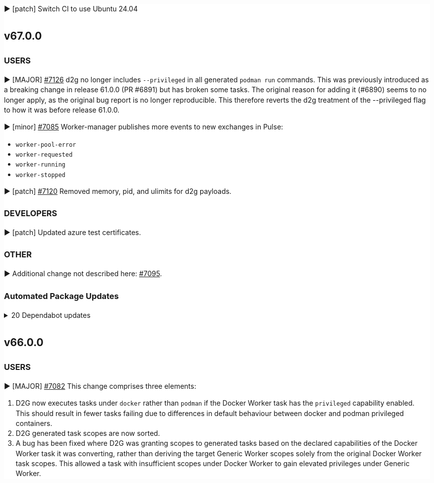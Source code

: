 ▶ [patch]
Switch CI to use Ubuntu 24.04

## v67.0.0

### USERS

▶ [MAJOR] [#7126](https://github.com/taskcluster/taskcluster/issues/7126)
d2g no longer includes `--privileged` in all generated `podman run` commands. This was previously introduced as a breaking change in release 61.0.0 (PR #6891) but has broken some tasks. The original reason for adding it (#6890) seems to no longer apply, as the original bug report is no longer reproducible. This therefore reverts the d2g treatment of the --privileged flag to how it was before release 61.0.0.

▶ [minor] [#7085](https://github.com/taskcluster/taskcluster/issues/7085)
Worker-manager publishes more events to new exchanges in Pulse:
- `worker-pool-error`
- `worker-requested`
- `worker-running`
- `worker-stopped`

▶ [patch] [#7120](https://github.com/taskcluster/taskcluster/issues/7120)
Removed memory, pid, and ulimits for d2g payloads.

### DEVELOPERS

▶ [patch]
Updated azure test certificates.

### OTHER

▶ Additional change not described here: [#7095](https://github.com/taskcluster/taskcluster/issues/7095).

### Automated Package Updates

<details><summary>20 Dependabot updates</summary></details>

## v66.0.0

### USERS

▶ [MAJOR] [#7082](https://github.com/taskcluster/taskcluster/issues/7082)
This change comprises three elements:

1. D2G now executes tasks under `docker` rather than `podman` if the Docker
   Worker task has the `privileged` capability enabled. This should result in
   fewer tasks failing due to differences in default behaviour between docker
   and podman privileged containers.
2. D2G generated task scopes are now sorted.
3. A bug has been fixed where D2G was granting scopes to generated tasks
   based on the declared capabilities of the Docker Worker task it was
   converting, rather than deriving the target Generic Worker scopes solely
   from the original Docker Worker task scopes. This allowed a task with
   insufficient scopes under Docker Worker to gain elevated privileges under
   Generic Worker.
